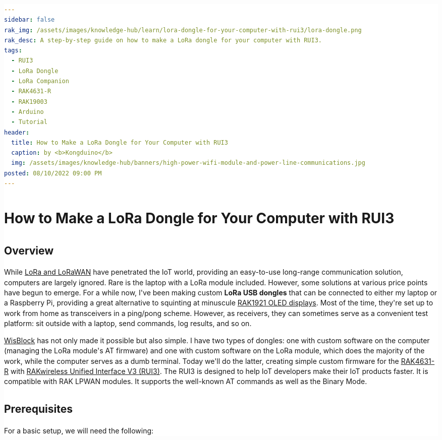```yaml
---
sidebar: false
rak_img: /assets/images/knowledge-hub/learn/lora-dongle-for-your-computer-with-rui3/lora-dongle.png
rak_desc: A step-by-step guide on how to make a LoRa dongle for your computer with RUI3.
tags:
  - RUI3
  - LoRa Dongle
  - LoRa Companion
  - RAK4631-R
  - RAK19003
  - Arduino
  - Tutorial
header:
  title: How to Make a LoRa Dongle for Your Computer with RUI3
  caption: by <b>Kongduino</b>
  img: /assets/images/knowledge-hub/banners/high-power-wifi-module-and-power-line-communications.jpg
posted: 08/10/2022 09:00 PM
---
```


# How to Make a LoRa Dongle for Your Computer with RUI3

## Overview

While [LoRa and LoRaWAN](https://www.rakwireless.com/en-us/technology/lorawan) have penetrated the IoT world, providing an easy-to-use long-range communication solution, computers are largely ignored. Rare is the laptop with a LoRa module included. However, some solutions at various price points have begun to emerge. For a while now, I've been making custom **LoRa USB dongles** that can be connected to either my laptop or a Raspberry Pi, providing a great alternative to squinting at minuscule [RAK1921 OLED displays](https://store.rakwireless.com/products/rak1921-oled-display-panel?utm_source=RAK1921&utm_medium=Document&utm_campaign=BuyFromStore). Most of the time, they're set up to work from home as transceivers in a ping/pong scheme. However, as receivers, they can sometimes serve as a convenient test platform: sit outside with a laptop, send commands, log results, and so on.

[WisBlock](https://www.rakwireless.com/en-us/products/wisblock) has not only made it possible but also simple. I have two types of dongles: one with custom software on the computer (managing the LoRa module's AT firmware) and one with custom software on the LoRa module, which does the majority of the work, while the computer serves as a dumb terminal. Today we'll do the latter, creating simple custom firmware for the [RAK4631-R](https://store.rakwireless.com/products/rak4631-lpwan-node?utm_source=RAK4631WisBlockLPWANModule&utm_medium=Document&utm_campaign=BuyFromStore) with [RAKwireless Unified Interface V3 (RUI3)](https://docs.rakwireless.com/RUI3/). The RUI3 is designed to help IoT developers make their IoT products faster. It is compatible with RAK LPWAN modules. It supports the well-known AT commands as well as the Binary Mode.

## Prerequisites

For a basic setup, we will need the following:
